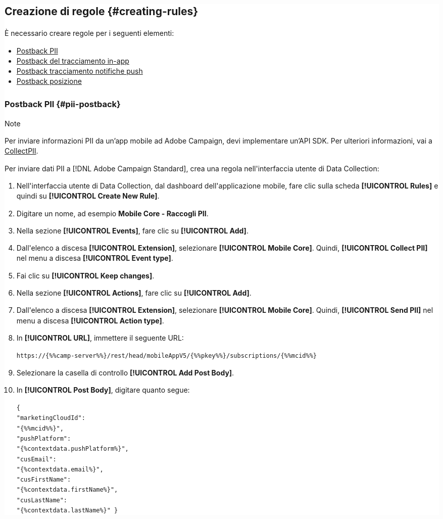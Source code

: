 ## Creazione di regole {#creating-rules}

È necessario creare regole per i seguenti elementi:

* [Postback PII](../../administration/using/configuring-rules-launch.md#pii-postback)
* [Postback del tracciamento in-app](../../administration/using/configuring-rules-launch.md#inapp-tracking-postback)
* [Postback tracciamento notifiche push](../../administration/using/configuring-rules-launch.md#push-tracking-postback)
* [Postback posizione](../../administration/using/configuring-rules-launch.md#location-postback)

### Postback PII {#pii-postback}

>[!NOTE]
>
>Per inviare informazioni PII da un’app mobile ad Adobe Campaign, devi implementare un’API SDK. Per ulteriori informazioni, vai a [CollectPII](https://developer.adobe.com/client-sdks/documentation/mobile-core/api-reference/#collectpii).

Per inviare dati PII a [!DNL Adobe Campaign Standard], crea una regola nell&#39;interfaccia utente di Data Collection:

1. Nell&#39;interfaccia utente di Data Collection, dal dashboard dell&#39;applicazione mobile, fare clic sulla scheda **[!UICONTROL Rules]** e quindi su **[!UICONTROL Create New Rule]**.

1. Digitare un nome, ad esempio **Mobile Core - Raccogli PII**.

1. Nella sezione **[!UICONTROL Events]**, fare clic su **[!UICONTROL Add]**.

1. Dall&#39;elenco a discesa **[!UICONTROL Extension]**, selezionare **[!UICONTROL Mobile Core]**. Quindi, **[!UICONTROL Collect PII]** nel menu a discesa **[!UICONTROL Event type]**.

1. Fai clic su **[!UICONTROL Keep changes]**.

1. Nella sezione **[!UICONTROL Actions]**, fare clic su **[!UICONTROL Add]**.

1. Dall&#39;elenco a discesa **[!UICONTROL Extension]**, selezionare **[!UICONTROL Mobile Core]**. Quindi, **[!UICONTROL Send PII]** nel menu a discesa **[!UICONTROL Action type]**.

1. In **[!UICONTROL URL]**, immettere il seguente URL:

   ```
   https://{%%camp-server%%}/rest/head/mobileAppV5/{%%pkey%%}/subscriptions/{%%mcid%%}
   ```

1. Selezionare la casella di controllo **[!UICONTROL Add Post Body]**.

1. In **[!UICONTROL Post Body]**, digitare quanto segue:

   ```
   {
   "marketingCloudId":
   "{%%mcid%%}",
   "pushPlatform":
   "{%contextdata.pushPlatform%}",
   "cusEmail":
   "{%contextdata.email%}",
   "cusFirstName":
   "{%contextdata.firstName%}",
   "cusLastName":
   "{%contextdata.lastName%}" }
   ```
